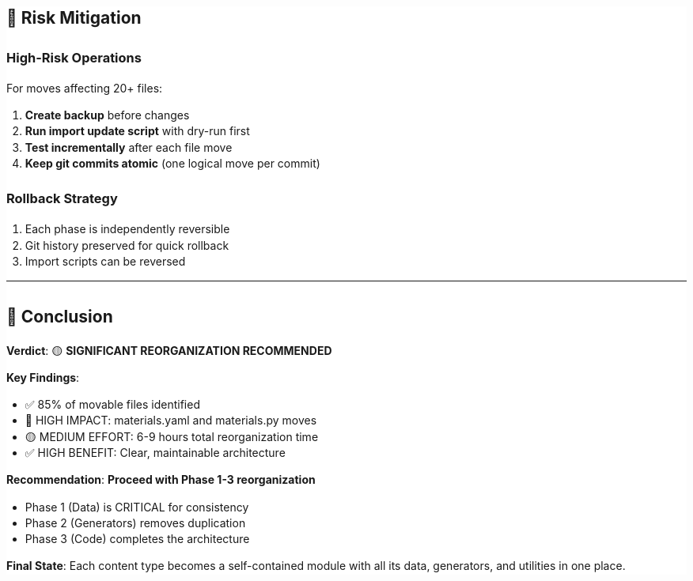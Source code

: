 
## 🚨 Risk Mitigation

### High-Risk Operations
For moves affecting 20+ files:
1. **Create backup** before changes
2. **Run import update script** with dry-run first
3. **Test incrementally** after each file move
4. **Keep git commits atomic** (one logical move per commit)

### Rollback Strategy
1. Each phase is independently reversible
2. Git history preserved for quick rollback
3. Import scripts can be reversed

---

## 📝 Conclusion

**Verdict**: 🟡 **SIGNIFICANT REORGANIZATION RECOMMENDED**

**Key Findings**:
- ✅ 85% of movable files identified
- 🔴 HIGH IMPACT: materials.yaml and materials.py moves
- 🟡 MEDIUM EFFORT: 6-9 hours total reorganization time
- ✅ HIGH BENEFIT: Clear, maintainable architecture

**Recommendation**: **Proceed with Phase 1-3 reorganization**
- Phase 1 (Data) is CRITICAL for consistency
- Phase 2 (Generators) removes duplication
- Phase 3 (Code) completes the architecture

**Final State**: Each content type becomes a self-contained module with all its data, generators, and utilities in one place.
